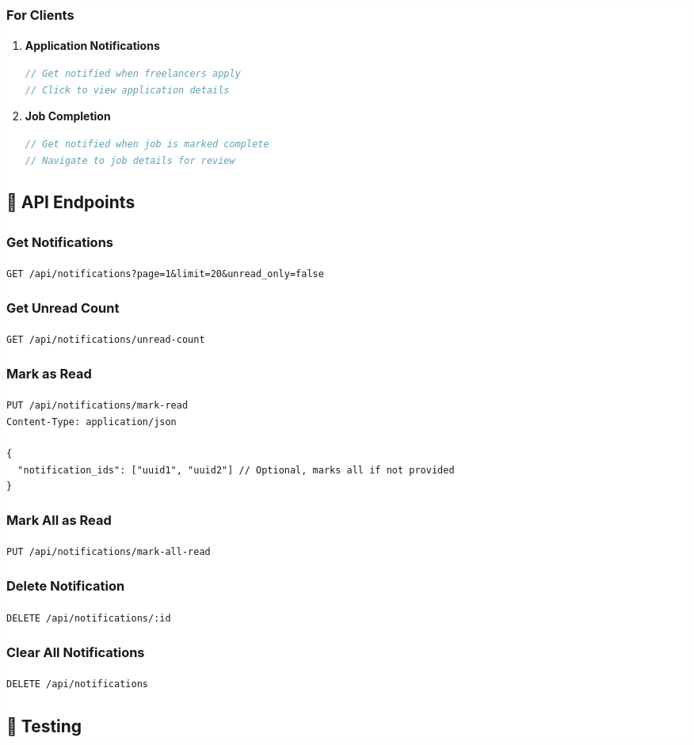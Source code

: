 ### For Clients

1. **Application Notifications**
   ```javascript
   // Get notified when freelancers apply
   // Click to view application details
   ```

2. **Job Completion**
   ```javascript
   // Get notified when job is marked complete
   // Navigate to job details for review
   ```

## 🔧 API Endpoints

### Get Notifications
```http
GET /api/notifications?page=1&limit=20&unread_only=false
```

### Get Unread Count
```http
GET /api/notifications/unread-count
```

### Mark as Read
```http
PUT /api/notifications/mark-read
Content-Type: application/json

{
  "notification_ids": ["uuid1", "uuid2"] // Optional, marks all if not provided
}
```

### Mark All as Read
```http
PUT /api/notifications/mark-all-read
```

### Delete Notification
```http
DELETE /api/notifications/:id
```

### Clear All Notifications
```http
DELETE /api/notifications
```

## 🧪 Testing
